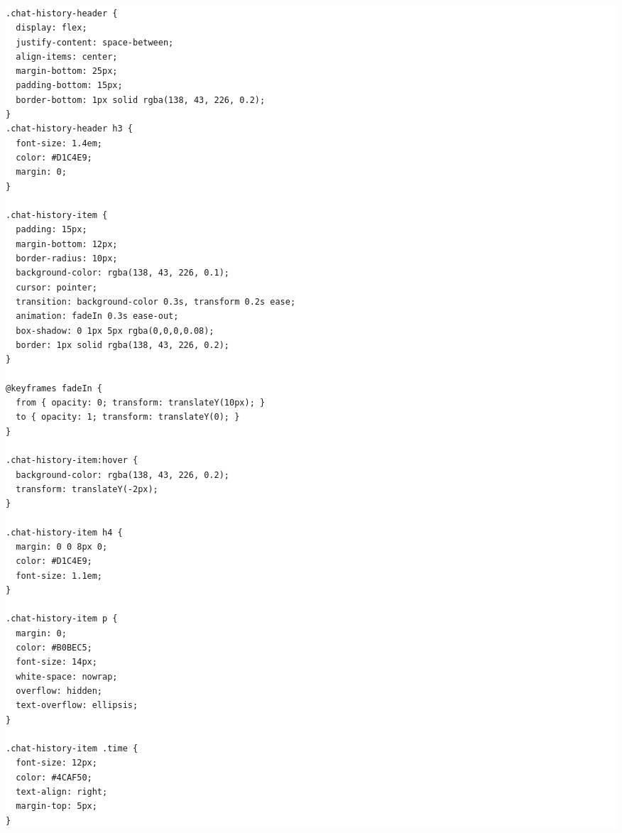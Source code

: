     .chat-history-header {
      display: flex;
      justify-content: space-between;
      align-items: center;
      margin-bottom: 25px;
      padding-bottom: 15px;
      border-bottom: 1px solid rgba(138, 43, 226, 0.2);
    }
    .chat-history-header h3 {
      font-size: 1.4em;
      color: #D1C4E9;
      margin: 0;
    }
    
    .chat-history-item {
      padding: 15px;
      margin-bottom: 12px;
      border-radius: 10px;
      background-color: rgba(138, 43, 226, 0.1);
      cursor: pointer;
      transition: background-color 0.3s, transform 0.2s ease;
      animation: fadeIn 0.3s ease-out;
      box-shadow: 0 1px 5px rgba(0,0,0,0.08);
      border: 1px solid rgba(138, 43, 226, 0.2);
    }
    
    @keyframes fadeIn {
      from { opacity: 0; transform: translateY(10px); }
      to { opacity: 1; transform: translateY(0); }
    }
    
    .chat-history-item:hover {
      background-color: rgba(138, 43, 226, 0.2);
      transform: translateY(-2px);
    }
    
    .chat-history-item h4 {
      margin: 0 0 8px 0;
      color: #D1C4E9;
      font-size: 1.1em;
    }
    
    .chat-history-item p {
      margin: 0;
      color: #B0BEC5;
      font-size: 14px;
      white-space: nowrap;
      overflow: hidden;
      text-overflow: ellipsis;
    }
    
    .chat-history-item .time {
      font-size: 12px;
      color: #4CAF50;
      text-align: right;
      margin-top: 5px;
    }
    